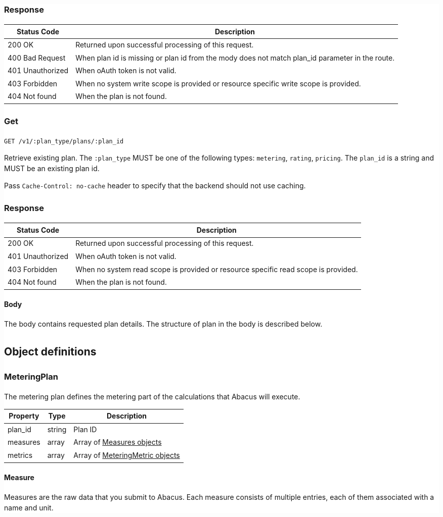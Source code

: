 ### Response
| Status Code | Description |
| --- | --- |
| 200 OK | Returned upon successful processing of this request. |
| 400 Bad Request | When plan id is missing or plan id from the mody does not match plan_id parameter in the route.|
| 401 Unauthorized | When oAuth token is not valid. |
| 403 Forbidden | When no system write scope is provided or resource specific write scope is provided. |
| 404 Not found | When the plan is not found. |

### Get
`GET /v1/:plan_type/plans/:plan_id`

Retrieve existing plan. The `:plan_type` MUST be one of the following types: `metering`, `rating`, `pricing`. The `plan_id` is a string and MUST be an existing plan id.

Pass `Cache-Control: no-cache` header to specify that the backend should not use caching. 

### Response
| Status Code | Description |
| --- | --- |
| 200 OK | Returned upon successful processing of this request. |
| 401 Unauthorized | When oAuth token is not valid. |
| 403 Forbidden | When no system read scope is provided or resource specific read scope is provided. |
| 404 Not found | When the plan is not found. |

#### Body
The body contains requested plan details. The structure of plan in the body is described below.

## Object definitions

### MeteringPlan
The metering plan defines the metering part of the calculations that Abacus will execute.

| Property | Type | Description |
| --- | --- | --- |
| plan_id | string |Plan ID |
| measures | array | Array of [Measures objects](#measure) |
| metrics | array | Array of [MeteringMetric objects](#meteringmetric) |

#### Measure
Measures are the raw data that you submit to Abacus. Each measure consists of multiple entries, each of them associated with a name and unit.
